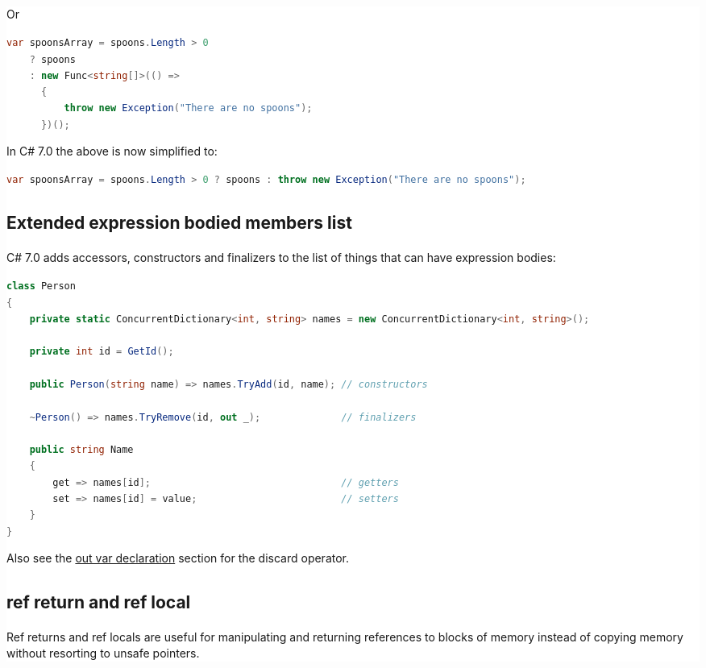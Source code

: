 Or

```cs
var spoonsArray = spoons.Length > 0 
    ? spoons 
    : new Func<string[]>(() => 
      {
          throw new Exception("There are no spoons");
      })();

```

In C# 7.0 the above is now simplified to:

```cs
var spoonsArray = spoons.Length > 0 ? spoons : throw new Exception("There are no spoons");

```



## Extended expression bodied members list


C# 7.0 adds accessors, constructors and finalizers to the list of things that can have expression bodies:

```cs
class Person
{
    private static ConcurrentDictionary<int, string> names = new ConcurrentDictionary<int, string>();

    private int id = GetId();

    public Person(string name) => names.TryAdd(id, name); // constructors

    ~Person() => names.TryRemove(id, out _);              // finalizers

    public string Name
    {
        get => names[id];                                 // getters
        set => names[id] = value;                         // setters
    }
}

```

Also see the [out var declaration](http://stackoverflow.com/documentation/c%23/1936/c-sharp-7-0-features/6326/out-var-declaration) section for the discard operator.



## ref return and ref local


Ref returns and ref locals are useful for manipulating and returning references to blocks of memory instead of copying memory without resorting to unsafe pointers.
